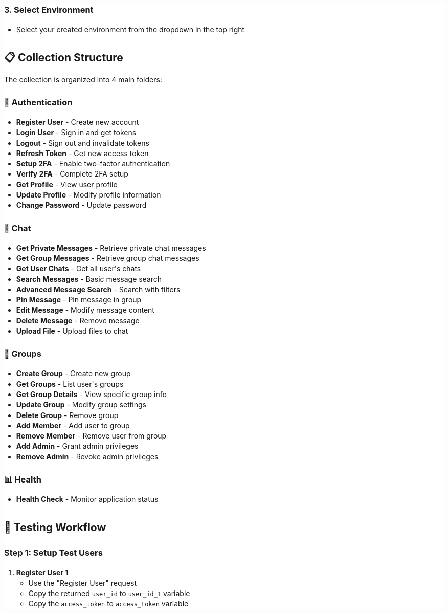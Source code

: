 ### 3. Select Environment
- Select your created environment from the dropdown in the top right

## 📋 Collection Structure

The collection is organized into 4 main folders:

### 🔐 Authentication
- **Register User** - Create new account
- **Login User** - Sign in and get tokens
- **Logout** - Sign out and invalidate tokens
- **Refresh Token** - Get new access token
- **Setup 2FA** - Enable two-factor authentication
- **Verify 2FA** - Complete 2FA setup
- **Get Profile** - View user profile
- **Update Profile** - Modify profile information
- **Change Password** - Update password

### 💬 Chat
- **Get Private Messages** - Retrieve private chat messages
- **Get Group Messages** - Retrieve group chat messages
- **Get User Chats** - Get all user's chats
- **Search Messages** - Basic message search
- **Advanced Message Search** - Search with filters
- **Pin Message** - Pin message in group
- **Edit Message** - Modify message content
- **Delete Message** - Remove message
- **Upload File** - Upload files to chat

### 👥 Groups
- **Create Group** - Create new group
- **Get Groups** - List user's groups
- **Get Group Details** - View specific group info
- **Update Group** - Modify group settings
- **Delete Group** - Remove group
- **Add Member** - Add user to group
- **Remove Member** - Remove user from group
- **Add Admin** - Grant admin privileges
- **Remove Admin** - Revoke admin privileges

### 📊 Health
- **Health Check** - Monitor application status

## 🧪 Testing Workflow

### Step 1: Setup Test Users
1. **Register User 1**
   - Use the "Register User" request
   - Copy the returned `user_id` to `user_id_1` variable
   - Copy the `access_token` to `access_token` variable
